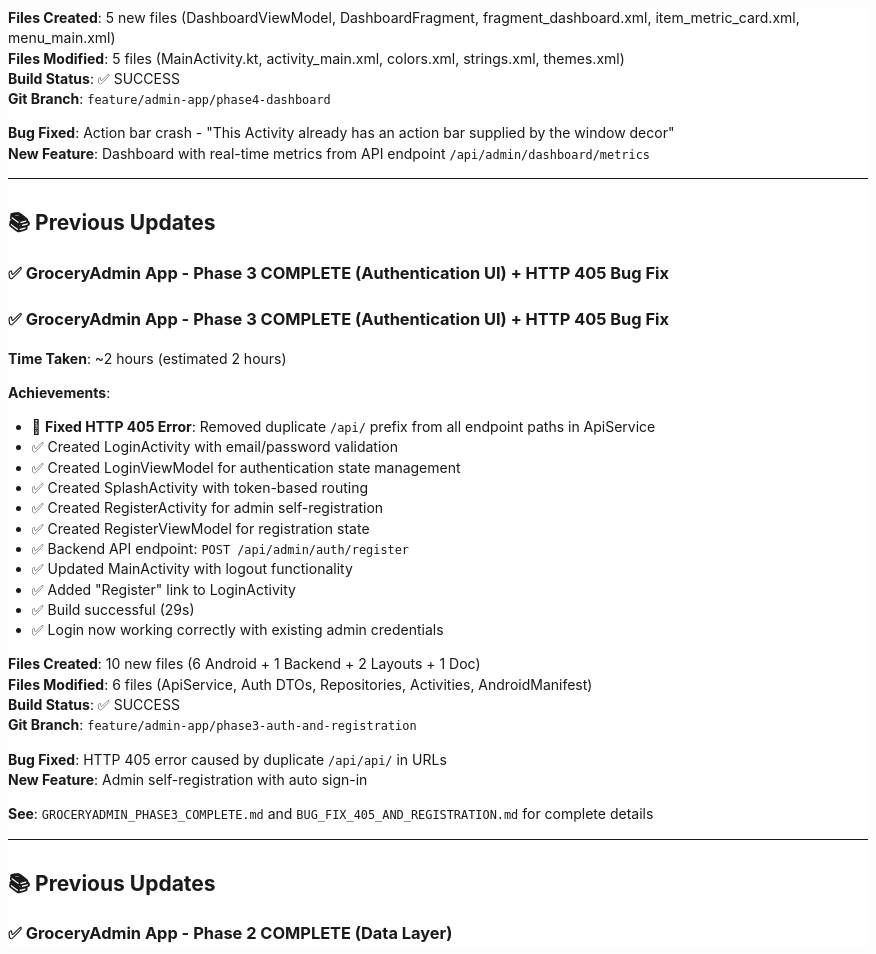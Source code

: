 **Files Created**: 5 new files (DashboardViewModel, DashboardFragment, fragment_dashboard.xml, item_metric_card.xml, menu_main.xml)  
**Files Modified**: 5 files (MainActivity.kt, activity_main.xml, colors.xml, strings.xml, themes.xml)  
**Build Status**: ✅ SUCCESS  
**Git Branch**: `feature/admin-app/phase4-dashboard`

**Bug Fixed**: Action bar crash - "This Activity already has an action bar supplied by the window decor"  
**New Feature**: Dashboard with real-time metrics from API endpoint `/api/admin/dashboard/metrics`

---

## 📚 Previous Updates

### ✅ GroceryAdmin App - Phase 3 COMPLETE (Authentication UI) + HTTP 405 Bug Fix

### ✅ GroceryAdmin App - Phase 3 COMPLETE (Authentication UI) + HTTP 405 Bug Fix

**Time Taken**: ~2 hours (estimated 2 hours)

**Achievements**:
- 🐛 **Fixed HTTP 405 Error**: Removed duplicate `/api/` prefix from all endpoint paths in ApiService
- ✅ Created LoginActivity with email/password validation
- ✅ Created LoginViewModel for authentication state management
- ✅ Created SplashActivity with token-based routing
- ✅ Created RegisterActivity for admin self-registration
- ✅ Created RegisterViewModel for registration state
- ✅ Backend API endpoint: `POST /api/admin/auth/register`
- ✅ Updated MainActivity with logout functionality
- ✅ Added "Register" link to LoginActivity
- ✅ Build successful (29s)
- ✅ Login now working correctly with existing admin credentials

**Files Created**: 10 new files (6 Android + 1 Backend + 2 Layouts + 1 Doc)  
**Files Modified**: 6 files (ApiService, Auth DTOs, Repositories, Activities, AndroidManifest)  
**Build Status**: ✅ SUCCESS  
**Git Branch**: `feature/admin-app/phase3-auth-and-registration`

**Bug Fixed**: HTTP 405 error caused by duplicate `/api/api/` in URLs  
**New Feature**: Admin self-registration with auto sign-in

**See**: `GROCERYADMIN_PHASE3_COMPLETE.md` and `BUG_FIX_405_AND_REGISTRATION.md` for complete details

---

## 📚 Previous Updates

### ✅ GroceryAdmin App - Phase 2 COMPLETE (Data Layer)
